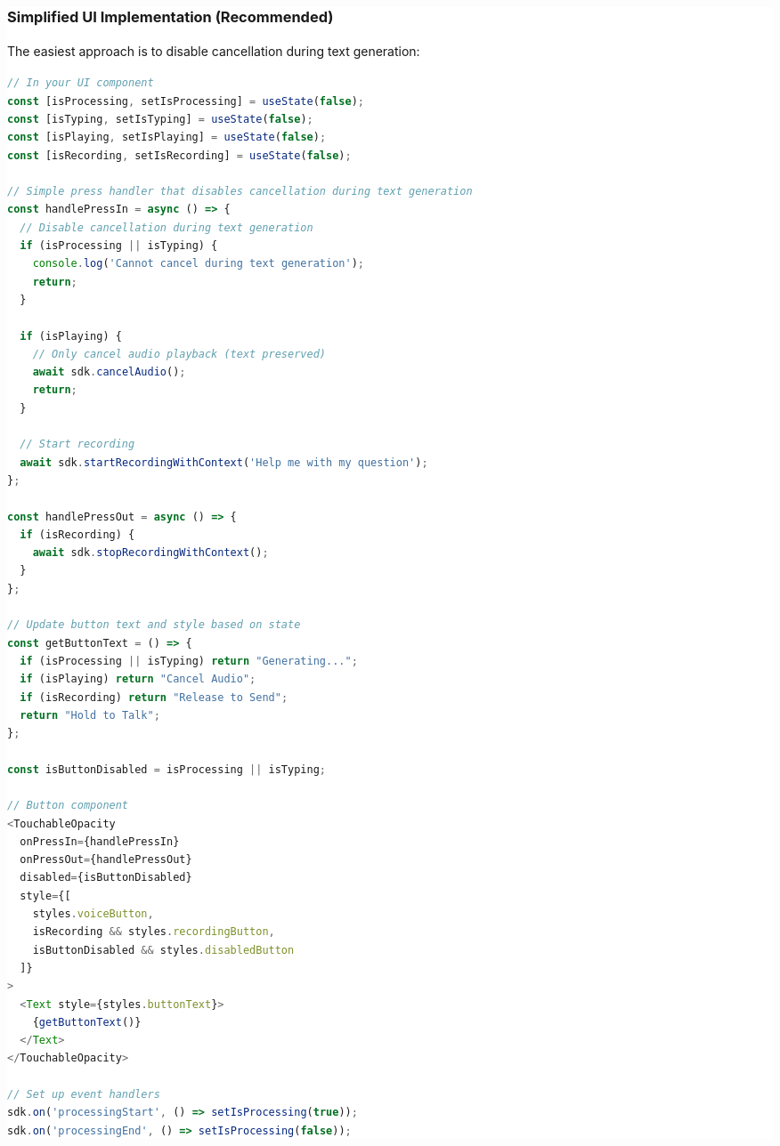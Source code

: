 ### Simplified UI Implementation (Recommended)

The easiest approach is to disable cancellation during text generation:

```javascript
// In your UI component
const [isProcessing, setIsProcessing] = useState(false);
const [isTyping, setIsTyping] = useState(false);
const [isPlaying, setIsPlaying] = useState(false);
const [isRecording, setIsRecording] = useState(false);

// Simple press handler that disables cancellation during text generation
const handlePressIn = async () => {
  // Disable cancellation during text generation
  if (isProcessing || isTyping) {
    console.log('Cannot cancel during text generation');
    return;
  }

  if (isPlaying) {
    // Only cancel audio playback (text preserved)
    await sdk.cancelAudio();
    return;
  }

  // Start recording
  await sdk.startRecordingWithContext('Help me with my question');
};

const handlePressOut = async () => {
  if (isRecording) {
    await sdk.stopRecordingWithContext();
  }
};

// Update button text and style based on state
const getButtonText = () => {
  if (isProcessing || isTyping) return "Generating...";
  if (isPlaying) return "Cancel Audio";
  if (isRecording) return "Release to Send";
  return "Hold to Talk";
};

const isButtonDisabled = isProcessing || isTyping;

// Button component
<TouchableOpacity
  onPressIn={handlePressIn}
  onPressOut={handlePressOut}
  disabled={isButtonDisabled}
  style={[
    styles.voiceButton,
    isRecording && styles.recordingButton,
    isButtonDisabled && styles.disabledButton
  ]}
>
  <Text style={styles.buttonText}>
    {getButtonText()}
  </Text>
</TouchableOpacity>

// Set up event handlers
sdk.on('processingStart', () => setIsProcessing(true));
sdk.on('processingEnd', () => setIsProcessing(false));
```